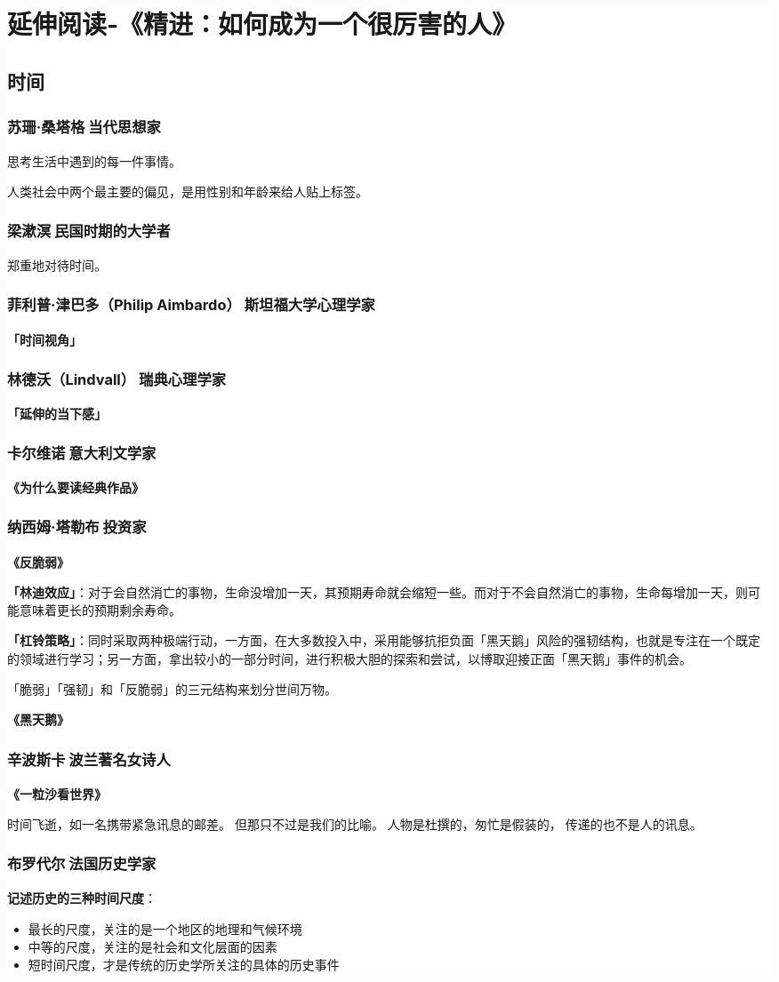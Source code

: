 # 延伸阅读-《精进：如何成为一个很厉害的人》

## 时间

### 苏珊·桑塔格 当代思想家

思考生活中遇到的每一件事情。

人类社会中两个最主要的偏见，是用性别和年龄来给人贴上标签。

### 梁漱溟 民国时期的大学者

郑重地对待时间。

### 菲利普·津巴多（Philip Aimbardo） 斯坦福大学心理学家

**「时间视角」**

### 林德沃（Lindvall） 瑞典心理学家

**「延伸的当下感」**

### 卡尔维诺 意大利文学家

**《为什么要读经典作品》**

### 纳西姆·塔勒布 投资家

 **《反脆弱》**

**「林迪效应」**：对于会自然消亡的事物，生命没增加一天，其预期寿命就会缩短一些。而对于不会自然消亡的事物，生命每增加一天，则可能意味着更长的预期剩余寿命。

**「杠铃策略」**：同时采取两种极端行动，一方面，在大多数投入中，采用能够抗拒负面「黑天鹅」风险的强韧结构，也就是专注在一个既定的领域进行学习；另一方面，拿出较小的一部分时间，进行积极大胆的探索和尝试，以博取迎接正面「黑天鹅」事件的机会。

「脆弱」「强韧」和「反脆弱」的三元结构来划分世间万物。

 **《黑天鹅》**

### 辛波斯卡 波兰著名女诗人

**《一粒沙看世界》**

时间飞逝，如一名携带紧急讯息的邮差。 
但那只不过是我们的比喻。
人物是杜撰的，匆忙是假装的，
传递的也不是人的讯息。

### 布罗代尔 法国历史学家

**记述历史的三种时间尺度**：

* 最长的尺度，关注的是一个地区的地理和气候环境
* 中等的尺度，关注的是社会和文化层面的因素
* 短时间尺度，才是传统的历史学所关注的具体的历史事件
